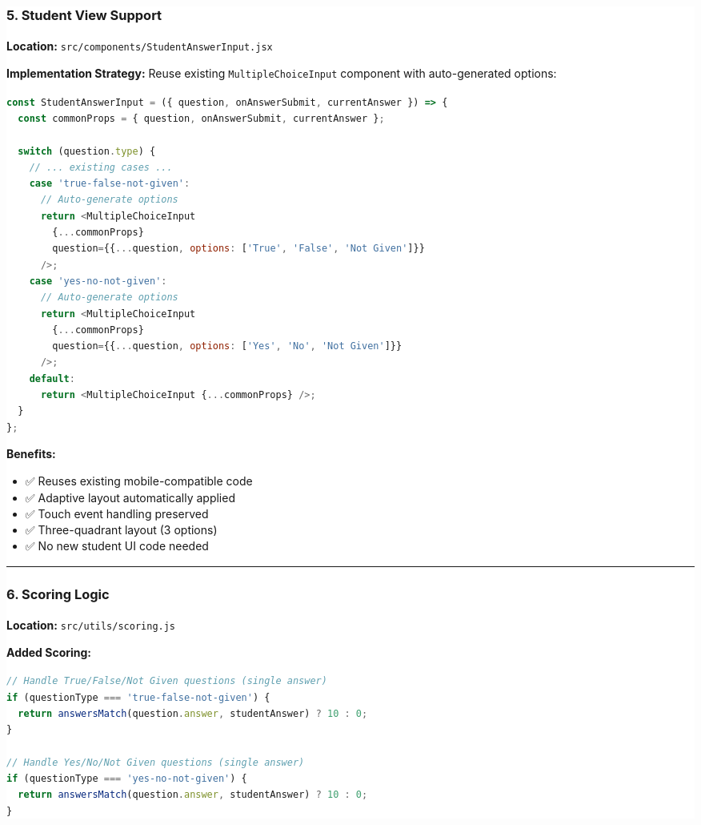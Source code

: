 ### 5. Student View Support

**Location:** `src/components/StudentAnswerInput.jsx`

**Implementation Strategy:**
Reuse existing `MultipleChoiceInput` component with auto-generated options:

```javascript
const StudentAnswerInput = ({ question, onAnswerSubmit, currentAnswer }) => {
  const commonProps = { question, onAnswerSubmit, currentAnswer };
  
  switch (question.type) {
    // ... existing cases ...
    case 'true-false-not-given':
      // Auto-generate options
      return <MultipleChoiceInput 
        {...commonProps} 
        question={{...question, options: ['True', 'False', 'Not Given']}} 
      />;
    case 'yes-no-not-given':
      // Auto-generate options
      return <MultipleChoiceInput 
        {...commonProps} 
        question={{...question, options: ['Yes', 'No', 'Not Given']}} 
      />;
    default:
      return <MultipleChoiceInput {...commonProps} />;
  }
};
```

**Benefits:**
- ✅ Reuses existing mobile-compatible code
- ✅ Adaptive layout automatically applied
- ✅ Touch event handling preserved
- ✅ Three-quadrant layout (3 options)
- ✅ No new student UI code needed

---

### 6. Scoring Logic

**Location:** `src/utils/scoring.js`

**Added Scoring:**

```javascript
// Handle True/False/Not Given questions (single answer)
if (questionType === 'true-false-not-given') {
  return answersMatch(question.answer, studentAnswer) ? 10 : 0;
}

// Handle Yes/No/Not Given questions (single answer)
if (questionType === 'yes-no-not-given') {
  return answersMatch(question.answer, studentAnswer) ? 10 : 0;
}
```
